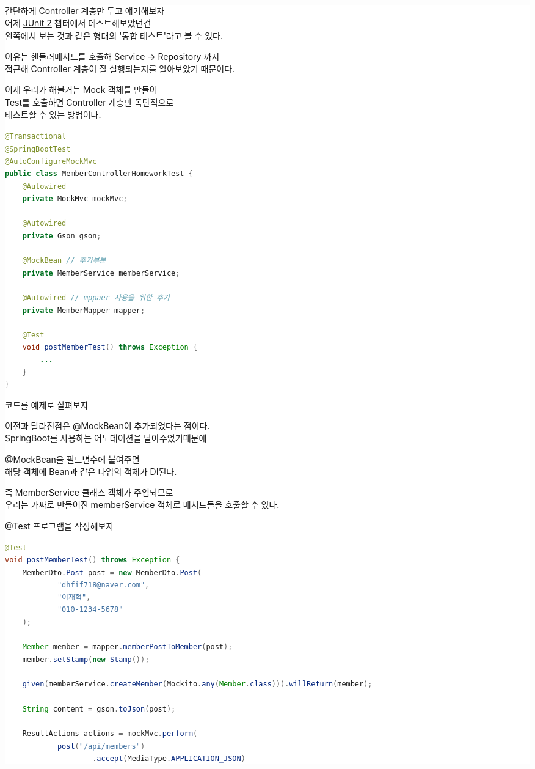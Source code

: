 간단하게 Controller 계층만 두고 얘기해보자  
어제 [JUnit 2] 챕터에서 테스트해보았던건  
왼쪽에서 보는 것과 같은 형태의 '통합 테스트'라고 볼 수 있다.  
 
이유는 핸들러메서드를 호출해 Service -> Repository 까지  
접근해 Controller 계층이 잘 실행되는지를 알아보았기 때문이다.  

이제 우리가 해볼거는 Mock 객체를 만들어  
Test를 호출하면 Controller 계층만 독단적으로  
테스트할 수 있는 방법이다.

[JUnit 2]: https://mycatlikeschuru.github.io/til/2022/11/09/til.html  


```java
@Transactional
@SpringBootTest
@AutoConfigureMockMvc
public class MemberControllerHomeworkTest {
    @Autowired
    private MockMvc mockMvc;

    @Autowired
    private Gson gson;

    @MockBean // 추가부분
    private MemberService memberService;

    @Autowired // mppaer 사용을 위한 추가
    private MemberMapper mapper;

    @Test
    void postMemberTest() throws Exception {
        ...
    }
}
```
코드를 예제로 살펴보자  

이전과 달라진점은 @MockBean이 추가되었다는 점이다.  
SpringBoot를 사용하는 어노테이션을 달아주었기때문에  

@MockBean을 필드변수에 붙여주면  
해당 객체에 Bean과 같은 타입의 객체가 DI된다.  

즉 MemberService 클래스 객체가 주입되므로  
우리는 가짜로 만들어진 memberService 객체로 메서드들을 호출할 수 있다.   


@Test 프로그램을 작성해보자

```java
@Test
void postMemberTest() throws Exception {
    MemberDto.Post post = new MemberDto.Post(
            "dhfif718@naver.com",
            "이재혁",
            "010-1234-5678"
    );

    Member member = mapper.memberPostToMember(post);
    member.setStamp(new Stamp());

    given(memberService.createMember(Mockito.any(Member.class))).willReturn(member);

    String content = gson.toJson(post);

    ResultActions actions = mockMvc.perform(
            post("/api/members")
                    .accept(MediaType.APPLICATION_JSON)
```

[계층별 테스트]: https://mycatlikeschuru.github.io/til/2022/11/09/til.html
